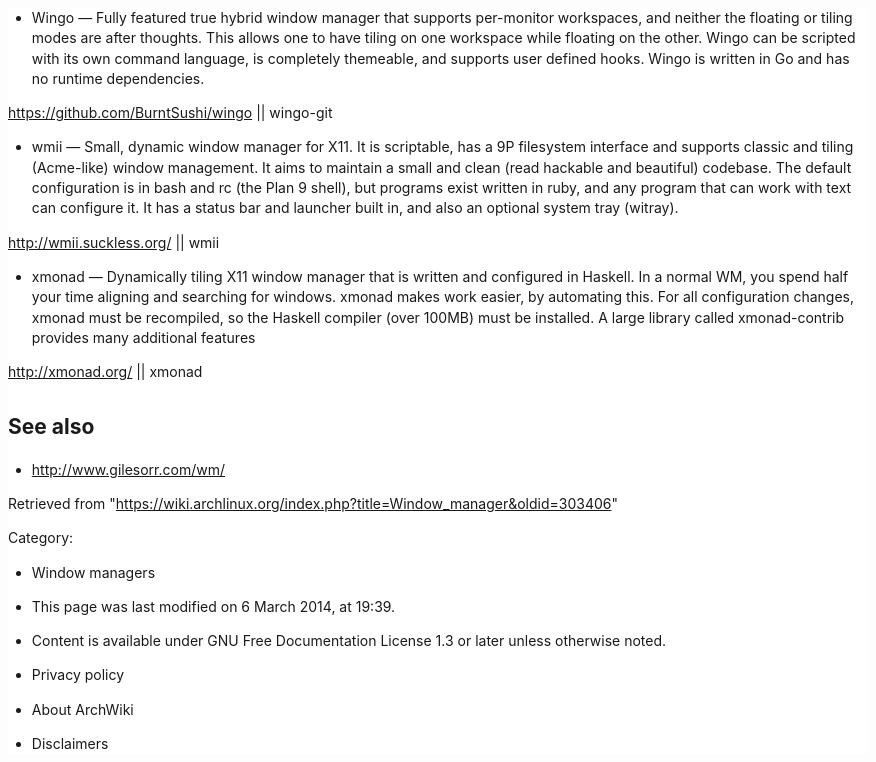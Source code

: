-   Wingo — Fully featured true hybrid window manager that supports
    per-monitor workspaces, and neither the floating or tiling modes are
    after thoughts. This allows one to have tiling on one workspace
    while floating on the other. Wingo can be scripted with its own
    command language, is completely themeable, and supports user defined
    hooks. Wingo is written in Go and has no runtime dependencies.

https://github.com/BurntSushi/wingo || wingo-git

-   wmii — Small, dynamic window manager for X11. It is scriptable, has
    a 9P filesystem interface and supports classic and tiling
    (Acme-like) window management. It aims to maintain a small and clean
    (read hackable and beautiful) codebase. The default configuration is
    in bash and rc (the Plan 9 shell), but programs exist written in
    ruby, and any program that can work with text can configure it. It
    has a status bar and launcher built in, and also an optional system
    tray (witray).

http://wmii.suckless.org/ || wmii

-   xmonad — Dynamically tiling X11 window manager that is written and
    configured in Haskell. In a normal WM, you spend half your time
    aligning and searching for windows. xmonad makes work easier, by
    automating this. For all configuration changes, xmonad must be
    recompiled, so the Haskell compiler (over 100MB) must be installed.
    A large library called xmonad-contrib provides many additional
    features

http://xmonad.org/ || xmonad

See also
--------

-   http://www.gilesorr.com/wm/

Retrieved from
"https://wiki.archlinux.org/index.php?title=Window_manager&oldid=303406"

Category:

-   Window managers

-   This page was last modified on 6 March 2014, at 19:39.
-   Content is available under GNU Free Documentation License 1.3 or
    later unless otherwise noted.
-   Privacy policy
-   About ArchWiki
-   Disclaimers
